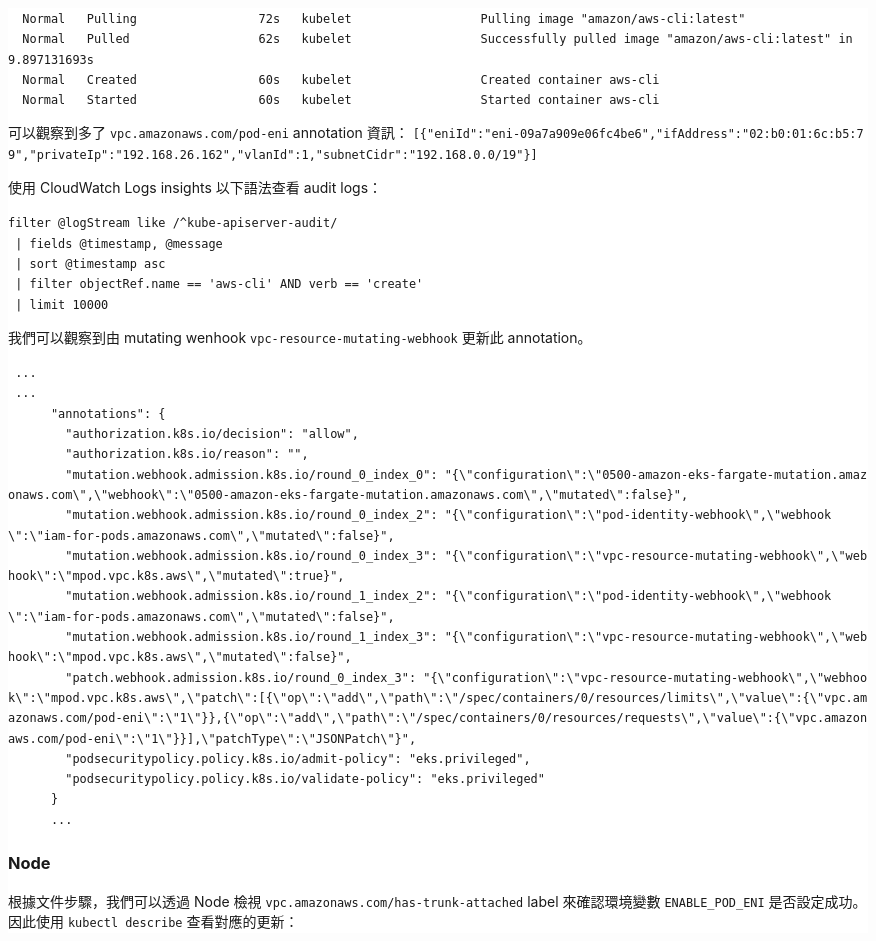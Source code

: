 ```
  Normal   Pulling                 72s   kubelet                  Pulling image "amazon/aws-cli:latest"
  Normal   Pulled                  62s   kubelet                  Successfully pulled image "amazon/aws-cli:latest" in 9.897131693s
  Normal   Created                 60s   kubelet                  Created container aws-cli
  Normal   Started                 60s   kubelet                  Started container aws-cli
```

可以觀察到多了 `vpc.amazonaws.com/pod-eni` annotation 資訊： `[{"eniId":"eni-09a7a909e06fc4be6","ifAddress":"02:b0:01:6c:b5:79","privateIp":"192.168.26.162","vlanId":1,"subnetCidr":"192.168.0.0/19"}]`

使用 CloudWatch Logs insights 以下語法查看 audit logs：

```
filter @logStream like /^kube-apiserver-audit/
 | fields @timestamp, @message
 | sort @timestamp asc
 | filter objectRef.name == 'aws-cli' AND verb == 'create'
 | limit 10000
```

我們可以觀察到由 mutating wenhook `vpc-resource-mutating-webhook` 更新此 annotation。

```
 ...
 ...
      "annotations": {
        "authorization.k8s.io/decision": "allow",
        "authorization.k8s.io/reason": "",
        "mutation.webhook.admission.k8s.io/round_0_index_0": "{\"configuration\":\"0500-amazon-eks-fargate-mutation.amazonaws.com\",\"webhook\":\"0500-amazon-eks-fargate-mutation.amazonaws.com\",\"mutated\":false}",
        "mutation.webhook.admission.k8s.io/round_0_index_2": "{\"configuration\":\"pod-identity-webhook\",\"webhook\":\"iam-for-pods.amazonaws.com\",\"mutated\":false}",
        "mutation.webhook.admission.k8s.io/round_0_index_3": "{\"configuration\":\"vpc-resource-mutating-webhook\",\"webhook\":\"mpod.vpc.k8s.aws\",\"mutated\":true}",
        "mutation.webhook.admission.k8s.io/round_1_index_2": "{\"configuration\":\"pod-identity-webhook\",\"webhook\":\"iam-for-pods.amazonaws.com\",\"mutated\":false}",
        "mutation.webhook.admission.k8s.io/round_1_index_3": "{\"configuration\":\"vpc-resource-mutating-webhook\",\"webhook\":\"mpod.vpc.k8s.aws\",\"mutated\":false}",
        "patch.webhook.admission.k8s.io/round_0_index_3": "{\"configuration\":\"vpc-resource-mutating-webhook\",\"webhook\":\"mpod.vpc.k8s.aws\",\"patch\":[{\"op\":\"add\",\"path\":\"/spec/containers/0/resources/limits\",\"value\":{\"vpc.amazonaws.com/pod-eni\":\"1\"}},{\"op\":\"add\",\"path\":\"/spec/containers/0/resources/requests\",\"value\":{\"vpc.amazonaws.com/pod-eni\":\"1\"}}],\"patchType\":\"JSONPatch\"}",
        "podsecuritypolicy.policy.k8s.io/admit-policy": "eks.privileged",
        "podsecuritypolicy.policy.k8s.io/validate-policy": "eks.privileged"
      }
      ...
```

### Node

根據文件步驟，我們可以透過 Node 檢視 `vpc.amazonaws.com/has-trunk-attached` label 來確認環境變數 `ENABLE_POD_ENI` 是否設定成功。因此使用 `kubectl describe` 查看對應的更新：
